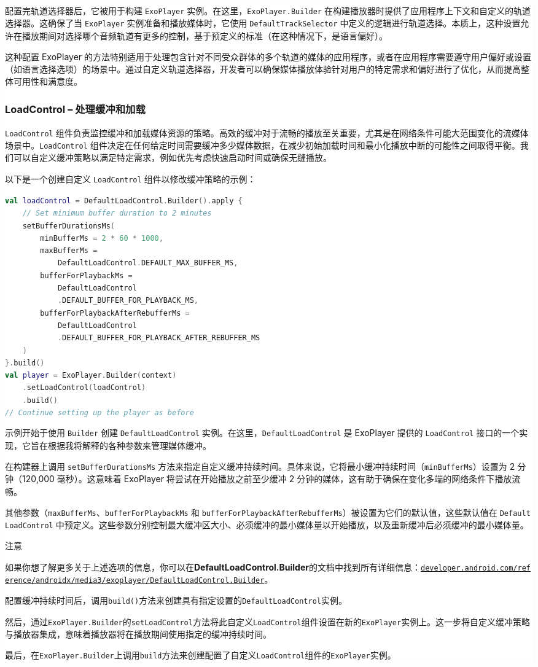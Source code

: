 配置完轨道选择器后，它被用于构建 `ExoPlayer` 实例。在这里，`ExoPlayer.Builder` 在构建播放器时提供了应用程序上下文和自定义的轨道选择器。这确保了当 `ExoPlayer` 实例准备和播放媒体时，它使用 `DefaultTrackSelector` 中定义的逻辑进行轨道选择。本质上，这种设置允许在播放期间对选择哪个音频轨道有更多的控制，基于预定义的标准（在这种情况下，是语言偏好）。

这种配置 ExoPlayer 的方法特别适用于处理包含针对不同受众群体的多个轨道的媒体的应用程序，或者在应用程序需要遵守用户偏好或设置（如语言选择选项）的场景中。通过自定义轨道选择器，开发者可以确保媒体播放体验针对用户的特定需求和偏好进行了优化，从而提高整体可用性和满意度。

### LoadControl – 处理缓冲和加载

`LoadControl` 组件负责监控缓冲和加载媒体资源的策略。高效的缓冲对于流畅的播放至关重要，尤其是在网络条件可能大范围变化的流媒体场景中。`LoadControl` 组件决定在任何给定时间需要缓冲多少媒体数据，在减少初始加载时间和最小化播放中断的可能性之间取得平衡。我们可以自定义缓冲策略以满足特定需求，例如优先考虑快速启动时间或确保无缝播放。

以下是一个创建自定义 `LoadControl` 组件以修改缓冲策略的示例：

```kt
val loadControl = DefaultLoadControl.Builder().apply {
    // Set minimum buffer duration to 2 minutes
    setBufferDurationsMs(
        minBufferMs = 2 * 60 * 1000,
        maxBufferMs =
            DefaultLoadControl.DEFAULT_MAX_BUFFER_MS,
        bufferForPlaybackMs =
            DefaultLoadControl
            .DEFAULT_BUFFER_FOR_PLAYBACK_MS,
        bufferForPlaybackAfterRebufferMs =
            DefaultLoadControl
            .DEFAULT_BUFFER_FOR_PLAYBACK_AFTER_REBUFFER_MS
    )
}.build()
val player = ExoPlayer.Builder(context)
    .setLoadControl(loadControl)
    .build()
// Continue setting up the player as before
```

示例开始于使用 `Builder` 创建 `DefaultLoadControl` 实例。在这里，`DefaultLoadControl` 是 ExoPlayer 提供的 `LoadControl` 接口的一个实现，它旨在根据我将解释的各种参数来管理媒体缓冲。

在构建器上调用 `setBufferDurationsMs` 方法来指定自定义缓冲持续时间。具体来说，它将最小缓冲持续时间（`minBufferMs`）设置为 2 分钟（120,000 毫秒）。这意味着 ExoPlayer 将尝试在开始播放之前至少缓冲 2 分钟的媒体，这有助于确保在变化多端的网络条件下播放流畅。

其他参数（`maxBufferMs`、`bufferForPlaybackMs` 和 `bufferForPlaybackAfterRebufferMs`）被设置为它们的默认值，这些默认值在 `DefaultLoadControl` 中预定义。这些参数分别控制最大缓冲区大小、必须缓冲的最小媒体量以开始播放，以及重新缓冲后必须缓冲的最小媒体量。

注意

如果你想了解更多关于上述选项的信息，你可以在**DefaultLoadControl.Builder**的文档中找到所有详细信息：[`developer.android.com/reference/androidx/media3/exoplayer/DefaultLoadControl.Builder`](https://developer.android.com/reference/androidx/media3/exoplayer/DefaultLoadControl.Builder)。

配置缓冲持续时间后，调用`build()`方法来创建具有指定设置的`DefaultLoadControl`实例。

然后，通过`ExoPlayer.Builder`的`setLoadControl`方法将此自定义`LoadControl`组件设置在新的`ExoPlayer`实例上。这一步将自定义缓冲策略与播放器集成，意味着播放器将在播放期间使用指定的缓冲持续时间。

最后，在`ExoPlayer.Builder`上调用`build`方法来创建配置了自定义`LoadControl`组件的`ExoPlayer`实例。
